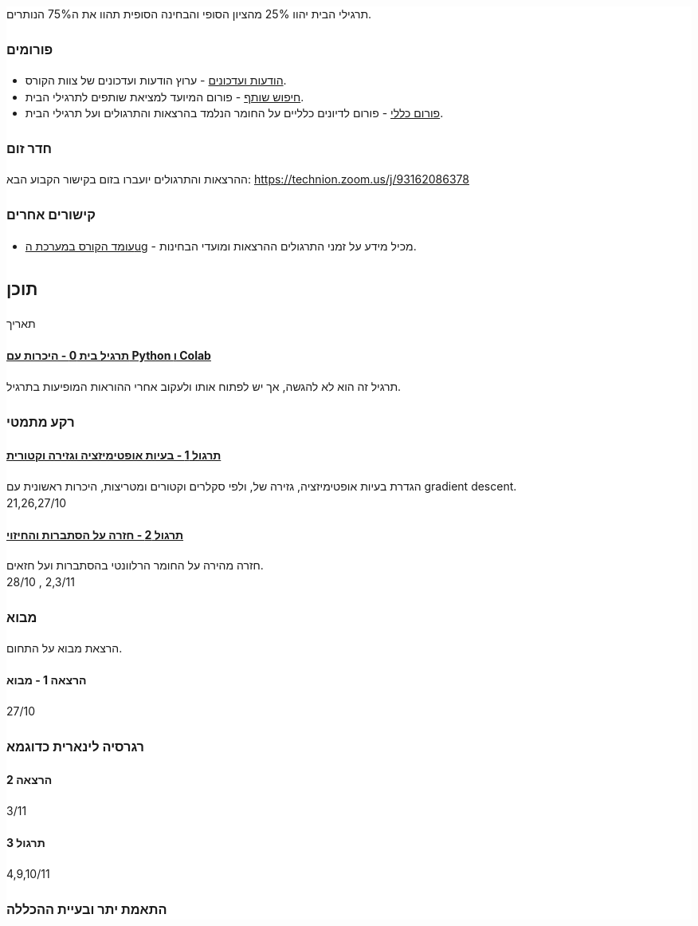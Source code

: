 תרגילי הבית יהוו 25% מהציון הסופי והבחינה הסופית תהוו את ה75% הנותרים.

### פורומים

- [הודעות ועדכונים](https://moodle.technion.ac.il/mod/forum/view.php?id=630236) - ערוץ הודעות ועדכונים של צוות הקורס.
- [חיפוש שותף](https://moodle.technion.ac.il/mod/forum/view.php?id=630237) - פורום המיועד למציאת שותפים לתרגילי הבית.
- [פורום כללי](https://moodle.technion.ac.il/mod/forum/view.php?id=630238) - פורום לדיונים כלליים על החומר הנלמד בהרצאות והתרגולים ועל תרגילי הבית.

### חדר זום

ההרצאות והתרגולים יועברו בזום בקישור הקבוע הבא: <https://technion.zoom.us/j/93162086378>

### קישורים אחרים

- [עומד הקורס במערכת הug](https://ug3.technion.ac.il/rishum/course/046195) - מכיל מידע על זמני התרגולים ההרצאות ומועדי הבחינות.

## תוכן

<div class="table-of-content">
<div><div></div><div>תאריך</div></div>
<div>
<div>
<h4><a href="https://colab.research.google.com/github/technion046195/technion046195/blob/master/content/assignments/assignment_0_ex.ipynb" target="_blank">תרגיל בית 0 - היכרות עם Python ו Colab</a></h4>
תרגיל זה הוא לא להגשה, אך יש לפתוח אותו ולעקוב אחרי ההוראות המופיעות בתרגיל.
</div>
</div>
<h3>רקע מתמטי</h3>
<div>
<div>
<h4><a href="https://technion046195.netlify.app/tutorial01_optimization/">תרגול 1 - בעיות אופטימיזציה וגזירה וקטורית</a></h4>
הגדרת בעיות אופטימיזציה, גזירה של, ולפי סקלרים וקטורים ומטריצות, היכרות ראשונית עם gradient descent.
</div><div>21,26,27/10</div>
<div>
<h4><a href="https://technion046195.netlify.app/tutorial02_probability/">תרגול 2 - חזרה על הסתברות והחיזוי</a></h4>
חזרה מהירה על החומר הרלוונטי בהסתברות ועל חזאים.
</div><div>28/10 , 2,3/11</div>
</div>
<h3>מבוא</h3>
הרצאת מבוא על התחום.
<div>
<div>
<h4><a class="disabled">הרצאה 1 - מבוא</a></h4>
</div><div>27/10</div>
</div>
<h3>רגרסיה לינארית כדוגמא</h3>
<div>
<div>
<h4><a class="disabled">הרצאה 2</a></h4>
</div><div>3/11</div>
<div>
<h4><a class="disabled">תרגול 3</a></h4>
</div><div>4,9,10/11</div>
</div>
<h3>התאמת יתר ובעיית ההכללה</h3>
<div>